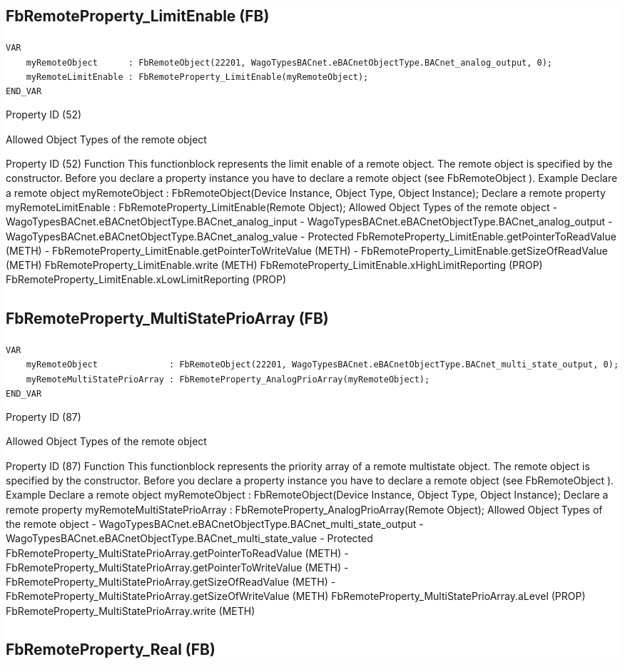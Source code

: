 ## FbRemoteProperty_LimitEnable (FB)


```
VAR
    myRemoteObject      : FbRemoteObject(22201, WagoTypesBACnet.eBACnetObjectType.BACnet_analog_output, 0);
    myRemoteLimitEnable : FbRemoteProperty_LimitEnable(myRemoteObject);
END_VAR
```

Property ID (52)

Allowed Object Types of the remote object

Property ID (52) Function This functionblock represents the limit enable of a remote object. The remote object is specified by the constructor. Before you declare a property instance you have to declare a remote object (see FbRemoteObject ). Example Declare a remote object myRemoteObject : FbRemoteObject(Device Instance, Object Type, Object Instance); Declare a remote property myRemoteLimitEnable : FbRemoteProperty_LimitEnable(Remote Object); Allowed Object Types of the remote object - WagoTypesBACnet.eBACnetObjectType.BACnet_analog_input - WagoTypesBACnet.eBACnetObjectType.BACnet_analog_output - WagoTypesBACnet.eBACnetObjectType.BACnet_analog_value - Protected FbRemoteProperty_LimitEnable.getPointerToReadValue (METH) - FbRemoteProperty_LimitEnable.getPointerToWriteValue (METH) - FbRemoteProperty_LimitEnable.getSizeOfReadValue (METH) FbRemoteProperty_LimitEnable.write (METH) FbRemoteProperty_LimitEnable.xHighLimitReporting (PROP) FbRemoteProperty_LimitEnable.xLowLimitReporting (PROP)

## FbRemoteProperty_MultiStatePrioArray (FB)


```
VAR
    myRemoteObject              : FbRemoteObject(22201, WagoTypesBACnet.eBACnetObjectType.BACnet_multi_state_output, 0);
    myRemoteMultiStatePrioArray : FbRemoteProperty_AnalogPrioArray(myRemoteObject);
END_VAR
```

Property ID (87)

Allowed Object Types of the remote object

Property ID (87) Function This functionblock represents the priority array of a remote multistate object. The remote object is specified by the constructor. Before you declare a property instance you have to declare a remote object (see FbRemoteObject ). Example Declare a remote object myRemoteObject : FbRemoteObject(Device Instance, Object Type, Object Instance); Declare a remote property myRemoteMultiStatePrioArray : FbRemoteProperty_AnalogPrioArray(Remote Object); Allowed Object Types of the remote object - WagoTypesBACnet.eBACnetObjectType.BACnet_multi_state_output - WagoTypesBACnet.eBACnetObjectType.BACnet_multi_state_value - Protected FbRemoteProperty_MultiStatePrioArray.getPointerToReadValue (METH) - FbRemoteProperty_MultiStatePrioArray.getPointerToWriteValue (METH) - FbRemoteProperty_MultiStatePrioArray.getSizeOfReadValue (METH) - FbRemoteProperty_MultiStatePrioArray.getSizeOfWriteValue (METH) FbRemoteProperty_MultiStatePrioArray.aLevel (PROP) FbRemoteProperty_MultiStatePrioArray.write (METH)

## FbRemoteProperty_Real (FB)
